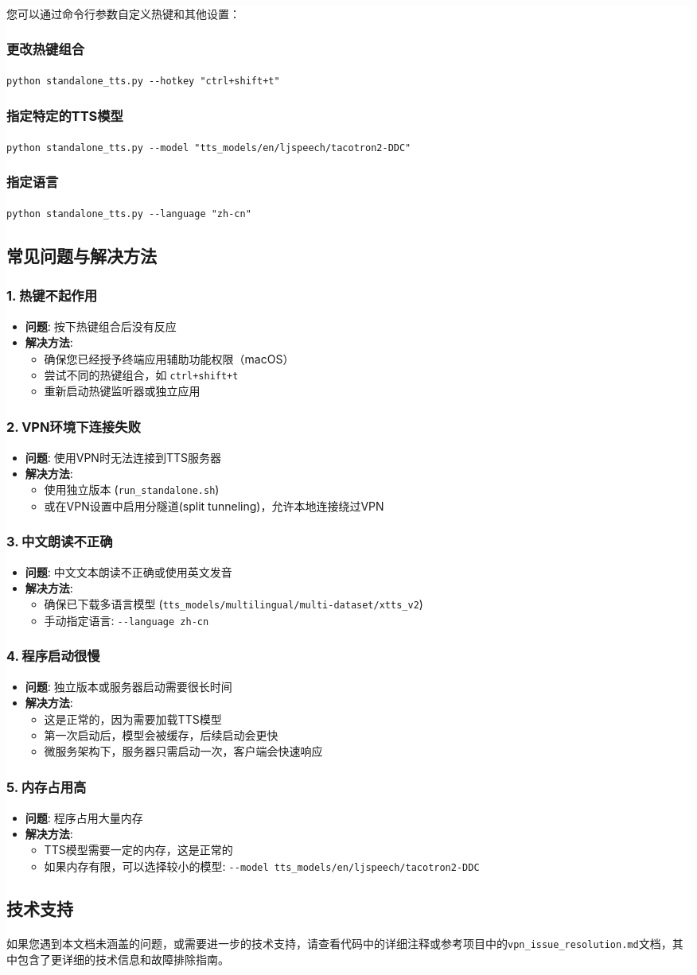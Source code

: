 您可以通过命令行参数自定义热键和其他设置：

### 更改热键组合

```
python standalone_tts.py --hotkey "ctrl+shift+t"
```

### 指定特定的TTS模型

```
python standalone_tts.py --model "tts_models/en/ljspeech/tacotron2-DDC"
```

### 指定语言

```
python standalone_tts.py --language "zh-cn"
```

## 常见问题与解决方法

### 1. 热键不起作用

- **问题**: 按下热键组合后没有反应
- **解决方法**: 
  - 确保您已经授予终端应用辅助功能权限（macOS）
  - 尝试不同的热键组合，如 `ctrl+shift+t`
  - 重新启动热键监听器或独立应用

### 2. VPN环境下连接失败

- **问题**: 使用VPN时无法连接到TTS服务器
- **解决方法**:
  - 使用独立版本 (`run_standalone.sh`)
  - 或在VPN设置中启用分隧道(split tunneling)，允许本地连接绕过VPN

### 3. 中文朗读不正确

- **问题**: 中文文本朗读不正确或使用英文发音
- **解决方法**:
  - 确保已下载多语言模型 (`tts_models/multilingual/multi-dataset/xtts_v2`)
  - 手动指定语言: `--language zh-cn`

### 4. 程序启动很慢

- **问题**: 独立版本或服务器启动需要很长时间
- **解决方法**:
  - 这是正常的，因为需要加载TTS模型
  - 第一次启动后，模型会被缓存，后续启动会更快
  - 微服务架构下，服务器只需启动一次，客户端会快速响应

### 5. 内存占用高

- **问题**: 程序占用大量内存
- **解决方法**:
  - TTS模型需要一定的内存，这是正常的
  - 如果内存有限，可以选择较小的模型: `--model tts_models/en/ljspeech/tacotron2-DDC`

## 技术支持

如果您遇到本文档未涵盖的问题，或需要进一步的技术支持，请查看代码中的详细注释或参考项目中的`vpn_issue_resolution.md`文档，其中包含了更详细的技术信息和故障排除指南。 